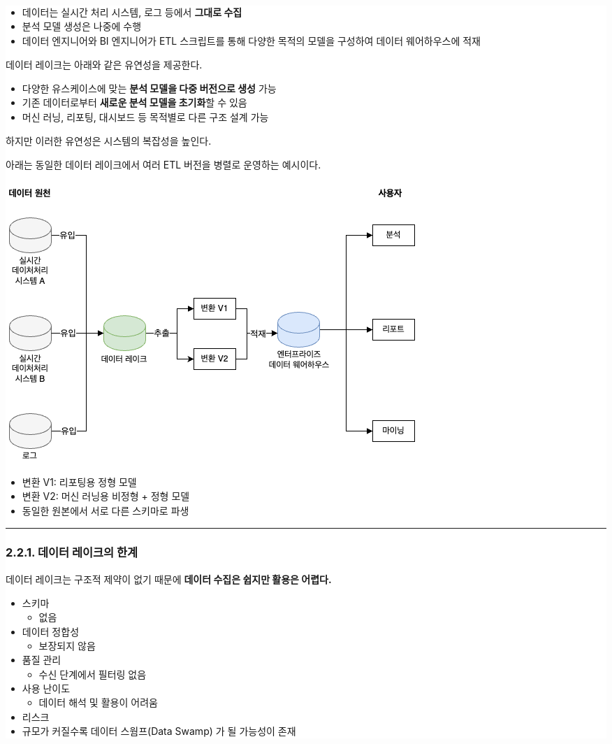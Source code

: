 - 데이터는 실시간 처리 시스템, 로그 등에서 **그대로 수집**
- 분석 모델 생성은 나중에 수행
- 데이터 엔지니어와 BI 엔지니어가 ETL 스크립트를 통해 다양한 목적의 모델을 구성하여 데이터 웨어하우스에 적재

데이터 레이크는 아래와 같은 유연성을 제공한다.
- 다양한 유스케이스에 맞는 **분석 모델을 다중 버전으로 생성** 가능
- 기존 데이터로부터 **새로운 분석 모델을 초기화**할 수 있음
- 머신 러닝, 리포팅, 대시보드 등 목적별로 다른 구조 설계 가능

하지만 이러한 유연성은 시스템의 복잡성을 높인다.

아래는 동일한 데이터 레이크에서 여러 ETL 버전을 병렬로 운영하는 예시이다.

![다양한 버전의 실시간 데이터 모델을 수용하기 위한 여러 버전의 동일한 ETL 스크립트](/assets/img/dev/2024/1201/lake2.png)

- 변환 V1: 리포팅용 정형 모델
- 변환 V2: 머신 러닝용 비정형 + 정형 모델
- 동일한 원본에서 서로 다른 스키마로 파생

---

### 2.2.1. 데이터 레이크의 한계

데이터 레이크는 구조적 제약이 없기 때문에 **데이터 수집은 쉽지만 활용은 어렵다.**

- 스키마
  - 없음
- 데이터 정합성
  - 보장되지 않음
- 품질 관리
  - 수신 단계에서 필터링 없음
- 사용 난이도
  - 데이터 해석 및 활용이 어려움
- 리스크
- 규모가 커질수록 데이터 스웜프(Data Swamp) 가 될 가능성이 존재
